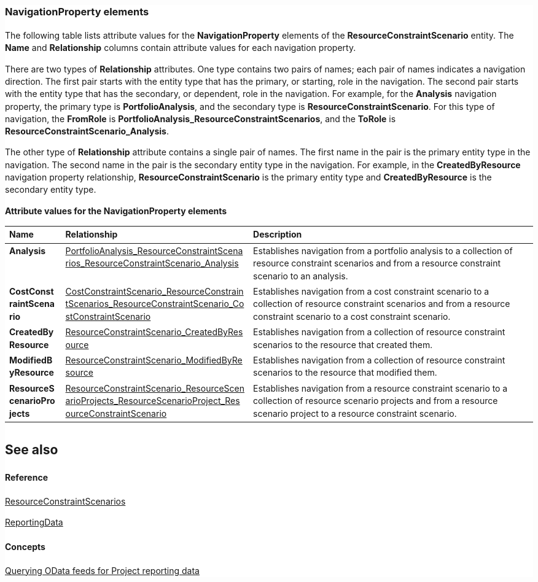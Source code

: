 ### NavigationProperty elements

The following table lists attribute values for the **NavigationProperty** elements of the **ResourceConstraintScenario** entity. The **Name** and **Relationship** columns contain attribute values for each navigation property. 
  
There are two types of **Relationship** attributes. One type contains two pairs of names; each pair of names indicates a navigation direction. The first pair starts with the entity type that has the primary, or starting, role in the navigation. The second pair starts with the entity type that has the secondary, or dependent, role in the navigation. For example, for the **Analysis** navigation property, the primary type is **PortfolioAnalysis**, and the secondary type is **ResourceConstraintScenario**. For this type of navigation, the **FromRole** is **PortfolioAnalysis_ResourceConstraintScenarios**, and the **ToRole** is **ResourceConstraintScenario_Analysis**.
  
The other type of **Relationship** attribute contains a single pair of names. The first name in the pair is the primary entity type in the navigation. The second name in the pair is the secondary entity type in the navigation. For example, in the **CreatedByResource** navigation property relationship, **ResourceConstraintScenario** is the primary entity type and **CreatedByResource** is the secondary entity type. 
  
**Attribute values for the NavigationProperty elements**

|**Name**|**Relationship**|**Description**|
|:-----|:-----|:-----|
|**Analysis** <br/> |[PortfolioAnalysis_ResourceConstraintScenarios_ResourceConstraintScenario_Analysis](association-element-portfolioanalysis_resourceconstraintscenarios-projectserverd.md) <br/> |Establishes navigation from a portfolio analysis to a collection of resource constraint scenarios and from a resource constraint scenario to an analysis.  <br/> |
|**CostConstraintScenario** <br/> |[CostConstraintScenario_ResourceConstraintScenarios_ResourceConstraintScenario_CostConstraintScenario](association-costconstraintscenario_resourceconstraintscenarios_resourceconstrain.md) <br/> |Establishes navigation from a cost constraint scenario to a collection of resource constraint scenarios and from a resource constraint scenario to a cost constraint scenario.  <br/> |
|**CreatedByResource** <br/> |[ResourceConstraintScenario_CreatedByResource](association-resourceconstraintscenario_createdbyresource-projectdata-service.md) <br/> |Establishes navigation from a collection of resource constraint scenarios to the resource that created them.  <br/> |
|**ModifiedByResource** <br/> |[ResourceConstraintScenario_ModifiedByResource](association-resourceconstraintscenario_modifiedbyresource-projectdata-service.md) <br/> |Establishes navigation from a collection of resource constraint scenarios to the resource that modified them.  <br/> |
|**ResourceScenarioProjects** <br/> |[ResourceConstraintScenario_ResourceScenarioProjects_ResourceScenarioProject_ResourceConstraintScenario](association-element-resourceconstraintscenario_resourcescenarioprojects-projects.md) <br/> |Establishes navigation from a resource constraint scenario to a collection of resource scenario projects and from a resource scenario project to a resource constraint scenario.  <br/> |
   
## See also

#### Reference

[ResourceConstraintScenarios](entityset-resourceconstraintscenarios-projectdata-service.md)
  
[ReportingData](schema-microsoft-office-project-server-projectdata-service.md)
#### Concepts

[Querying OData feeds for Project reporting data](querying-odata-feeds-for-project-reporting-data.md)


